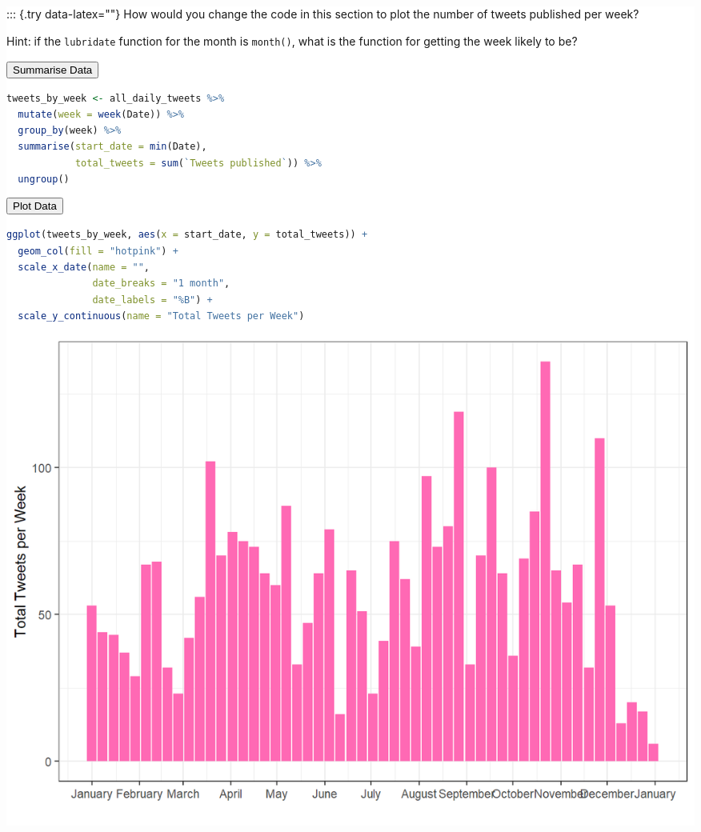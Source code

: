 
::: {.try data-latex=""}
How would you change the code in this section to plot the number of tweets published per week? 

Hint: if the <code class='package'>lubridate</code> function for the month is `month()`, what is the function for getting the week likely to be?


<div class='webex-solution'><button>Summarise Data</button>

```r
tweets_by_week <- all_daily_tweets %>%
  mutate(week = week(Date)) %>%
  group_by(week) %>%
  summarise(start_date = min(Date),
            total_tweets = sum(`Tweets published`)) %>%
  ungroup()
```


</div>


<div class='webex-solution'><button>Plot Data</button>

```r
ggplot(tweets_by_week, aes(x = start_date, y = total_tweets)) +
  geom_col(fill = "hotpink") +
  scale_x_date(name = "",
               date_breaks = "1 month", 
               date_labels = "%B") +
  scale_y_continuous(name = "Total Tweets per Week")
```

<img src="appendix-j-twitter_files/figure-html/unnamed-chunk-9-1.png" width="100%" style="display: block; margin: auto;" />
</div>
